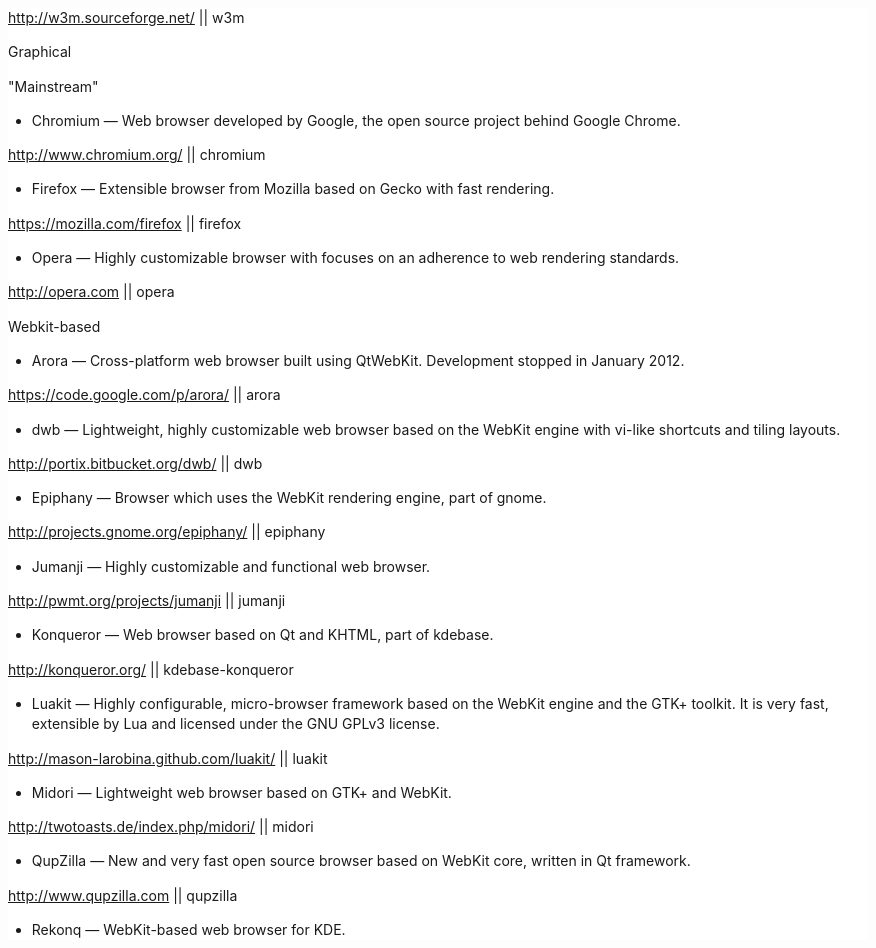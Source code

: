 http://w3m.sourceforge.net/ || w3m

Graphical

"Mainstream"

-   Chromium — Web browser developed by Google, the open source project
    behind Google Chrome.

http://www.chromium.org/ || chromium

-   Firefox — Extensible browser from Mozilla based on Gecko with fast
    rendering.

https://mozilla.com/firefox || firefox

-   Opera — Highly customizable browser with focuses on an adherence to
    web rendering standards.

http://opera.com || opera

Webkit-based

-   Arora — Cross-platform web browser built using QtWebKit. Development
    stopped in January 2012.

https://code.google.com/p/arora/ || arora

-   dwb — Lightweight, highly customizable web browser based on the
    WebKit engine with vi-like shortcuts and tiling layouts.

http://portix.bitbucket.org/dwb/ || dwb

-   Epiphany — Browser which uses the WebKit rendering engine, part of
    gnome.

http://projects.gnome.org/epiphany/ || epiphany

-   Jumanji — Highly customizable and functional web browser.

http://pwmt.org/projects/jumanji || jumanji

-   Konqueror — Web browser based on Qt and KHTML, part of kdebase.

http://konqueror.org/ || kdebase-konqueror

-   Luakit — Highly configurable, micro-browser framework based on the
    WebKit engine and the GTK+ toolkit. It is very fast, extensible by
    Lua and licensed under the GNU GPLv3 license.

http://mason-larobina.github.com/luakit/ || luakit

-   Midori — Lightweight web browser based on GTK+ and WebKit.

http://twotoasts.de/index.php/midori/ || midori

-   QupZilla — New and very fast open source browser based on WebKit
    core, written in Qt framework.

http://www.qupzilla.com || qupzilla

-   Rekonq — WebKit-based web browser for KDE.
